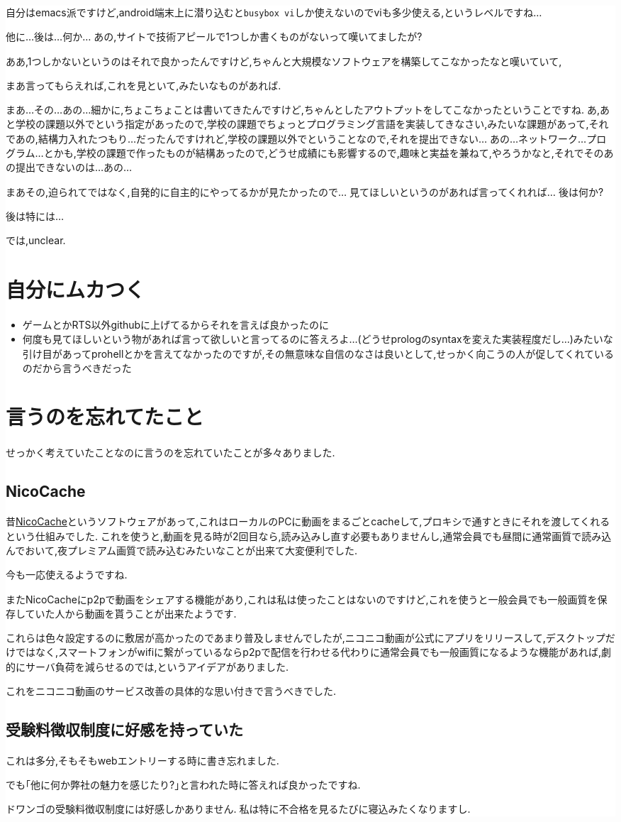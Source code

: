自分はemacs派ですけど,android端末上に潜り込むと`busybox vi`しか使えないのでviも多少使える,というレベルですね…

他に…後は…何か…
あの,サイトで技術アピールで1つしか書くものがないって嘆いてましたが?

ああ,1つしかないというのはそれで良かったんですけど,ちゃんと大規模なソフトウェアを構築してこなかったなと嘆いていて,

まあ言ってもらえれば,これを見といて,みたいなものがあれば.

まあ…その…あの…細かに,ちょこちょことは書いてきたんですけど,ちゃんとしたアウトプットをしてこなかったということですね.
あ,あと学校の課題以外でという指定があったので,学校の課題でちょっとプログラミング言語を実装してきなさい,みたいな課題があって,それであの,結構力入れたつもり…だったんですけれど,学校の課題以外でということなので,それを提出できない…
あの…ネットワーク…プログラム…とかも,学校の課題で作ったものが結構あったので,どうせ成績にも影響するので,趣味と実益を兼ねて,やろうかなと,それでそのあの提出できないのは…あの…

まあその,迫られてではなく,自発的に自主的にやってるかが見たかったので…
見てほしいというのがあれば言ってくれれば…
後は何か?

後は特には…

では,unclear.

# 自分にムカつく

* ゲームとかRTS以外githubに上げてるからそれを言えば良かったのに
* 何度も見てほしいという物があれば言って欲しいと言ってるのに答えろよ…(どうせprologのsyntaxを変えた実装程度だし…)みたいな引け目があってprohellとかを言えてなかったのですが,その無意味な自信のなさは良いとして,せっかく向こうの人が促してくれているのだから言うべきだった

# 言うのを忘れてたこと

せっかく考えていたことなのに言うのを忘れていたことが多々ありました.

## NicoCache

昔[NicoCache](http://dic.nicovideo.jp/a/nicocache)というソフトウェアがあって,これはローカルのPCに動画をまるごとcacheして,プロキシで通すときにそれを渡してくれるという仕組みでした.
これを使うと,動画を見る時が2回目なら,読み込みし直す必要もありませんし,通常会員でも昼間に通常画質で読み込んでおいて,夜プレミアム画質で読み込むみたいなことが出来て大変便利でした.

今も一応使えるようですね.

またNicoCacheにp2pで動画をシェアする機能があり,これは私は使ったことはないのですけど,これを使うと一般会員でも一般画質を保存していた人から動画を貰うことが出来たようです.

これらは色々設定するのに敷居が高かったのであまり普及しませんでしたが,ニコニコ動画が公式にアプリをリリースして,デスクトップだけではなく,スマートフォンがwifiに繋がっているならp2pで配信を行わせる代わりに通常会員でも一般画質になるような機能があれば,劇的にサーバ負荷を減らせるのでは,というアイデアがありました.

これをニコニコ動画のサービス改善の具体的な思い付きで言うべきでした.

## 受験料徴収制度に好感を持っていた

これは多分,そもそもwebエントリーする時に書き忘れました.

でも｢他に何か弊社の魅力を感じたり?｣と言われた時に答えれば良かったですね.

ドワンゴの受験料徴収制度には好感しかありません.
私は特に不合格を見るたびに寝込みたくなりますし.

